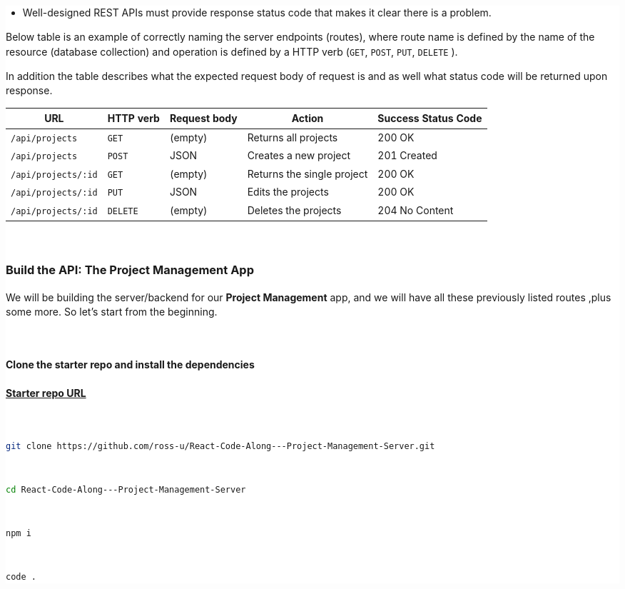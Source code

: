 



- Well-designed REST APIs must provide response status code that makes it clear there is a problem.



Below table is an example of correctly naming the server endpoints (routes), where route name is defined by the name of the resource (database collection) and operation is defined by a HTTP verb (`GET`,  `POST`,  `PUT`,  `DELETE` ).

In addition the table describes what the expected request body of request is and as well what status code will be returned upon response.





| URL                 | HTTP verb | Request body | Action                     | Success Status Code |
| ------------------- | --------- | ------------ | -------------------------- | ------------------- |
| `/api/projects`     | `GET`     | (empty)      | Returns all projects       | 200 OK              |
| `/api/projects`     | `POST`    | JSON         | Creates a new project      | 201 Created         |
| `/api/projects/:id` | `GET`     | (empty)      | Returns the single project | 200 OK              |
| `/api/projects/:id` | `PUT`     | JSON         | Edits the projects         | 200 OK              |
| `/api/projects/:id` | `DELETE`  | (empty)      | Deletes the projects       | 204 No Content      |





<br>



### Build the API: The Project Management App

We will be building the server/backend for our **Project Management** app, and we will have all these previously listed routes ,plus some more. So let’s start from the beginning.



<br>



#### Clone the starter repo and install the dependencies



#### [Starter repo URL](https://github.com/ross-u/React-Code-Along---Project-Management-Server.git)



<br>

```bash
git clone https://github.com/ross-u/React-Code-Along---Project-Management-Server.git


cd React-Code-Along---Project-Management-Server


npm i


code .
```
